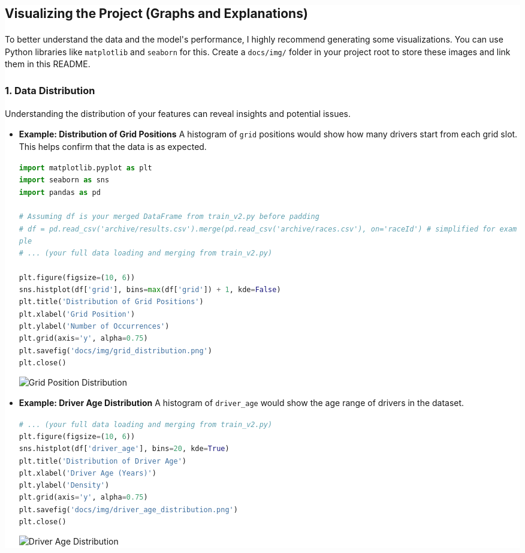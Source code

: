 ## Visualizing the Project (Graphs and Explanations)

To better understand the data and the model's performance, I highly recommend generating some visualizations. You can use Python libraries like `matplotlib` and `seaborn` for this. Create a `docs/img/` folder in your project root to store these images and link them in this README.

### 1. Data Distribution

Understanding the distribution of your features can reveal insights and potential issues.

*   **Example: Distribution of Grid Positions**
    A histogram of `grid` positions would show how many drivers start from each grid slot. This helps confirm that the data is as expected.
    ```python
    import matplotlib.pyplot as plt
    import seaborn as sns
    import pandas as pd

    # Assuming df is your merged DataFrame from train_v2.py before padding
    # df = pd.read_csv('archive/results.csv').merge(pd.read_csv('archive/races.csv'), on='raceId') # simplified for example
    # ... (your full data loading and merging from train_v2.py)

    plt.figure(figsize=(10, 6))
    sns.histplot(df['grid'], bins=max(df['grid']) + 1, kde=False)
    plt.title('Distribution of Grid Positions')
    plt.xlabel('Grid Position')
    plt.ylabel('Number of Occurrences')
    plt.grid(axis='y', alpha=0.75)
    plt.savefig('docs/img/grid_distribution.png')
    plt.close()
    ```
    ![Grid Position Distribution](docs/img/grid_distribution.png)

*   **Example: Driver Age Distribution**
    A histogram of `driver_age` would show the age range of drivers in the dataset.
    ```python
    # ... (your full data loading and merging from train_v2.py)
    plt.figure(figsize=(10, 6))
    sns.histplot(df['driver_age'], bins=20, kde=True)
    plt.title('Distribution of Driver Age')
    plt.xlabel('Driver Age (Years)')
    plt.ylabel('Density')
    plt.grid(axis='y', alpha=0.75)
    plt.savefig('docs/img/driver_age_distribution.png')
    plt.close()
    ```
    ![Driver Age Distribution](docs/img/driver_age_distribution.png)
